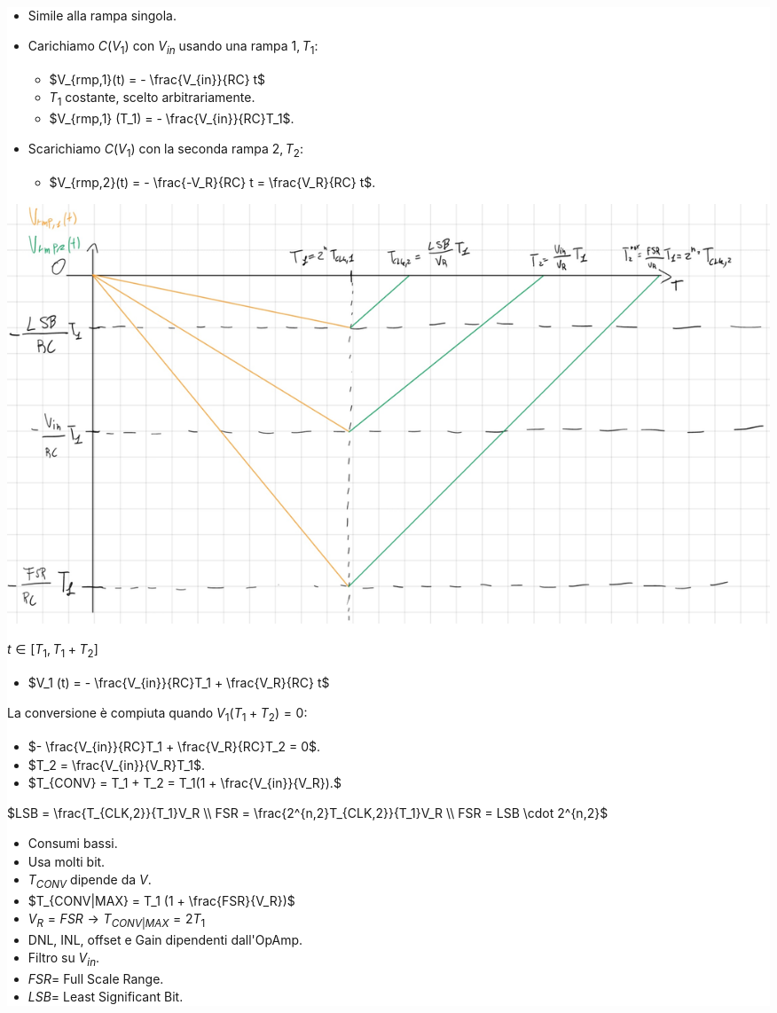 - Simile alla rampa singola.
- Carichiamo $C(V_1)$ con $V_{in}$ usando una rampa $1,T_1:$
  - $V_{rmp,1}(t) = - \frac{V_{in}}{RC} t$
  - $T_1$ costante, scelto arbitrariamente.
  - $V_{rmp,1} (T_1) = - \frac{V_{in}}{RC}T_1$.

- Scarichiamo $C(V_1)$ con la seconda rampa $2,T_2:$
  - $V_{rmp,2}(t) = - \frac{-V_R}{RC} t = \frac{V_R}{RC} t$.

![](assets/Capitolo_Acquisizione_Digitale/Grafico_ADC_a_Doppia_Rampa.jpg)

$t \in [T_1,T_1+T_2]$

- $V_1 (t) = - \frac{V_{in}}{RC}T_1 + \frac{V_R}{RC} t$

La conversione è compiuta quando $V_1 (T_1 + T_2) = 0:$

- $- \frac{V_{in}}{RC}T_1 + \frac{V_R}{RC}T_2 = 0$.
- $T_2 = \frac{V_{in}}{V_R}T_1$.
- $T_{CONV} = T_1 + T_2 = T_1(1 + \frac{V_{in}}{V_R}).$

$LSB = \frac{T_{CLK,2}}{T_1}V_R
\\
FSR = \frac{2^{n,2}T_{CLK,2}}{T_1}V_R
\\
FSR = LSB \cdot 2^{n,2}$

- Consumi bassi.
- Usa molti bit.
- $T_{CONV}$ dipende da $V$.
- $T_{CONV|MAX} = T_1 (1 + \frac{FSR}{V_R})$
- $V_R = FSR \to T_{CONV|MAX} = 2T_1$
- DNL, INL, offset e Gain dipendenti dall'OpAmp.
- Filtro su $V_{in}.$
- $FSR =$ Full Scale Range.
- $LSB =$ Least Significant Bit.
